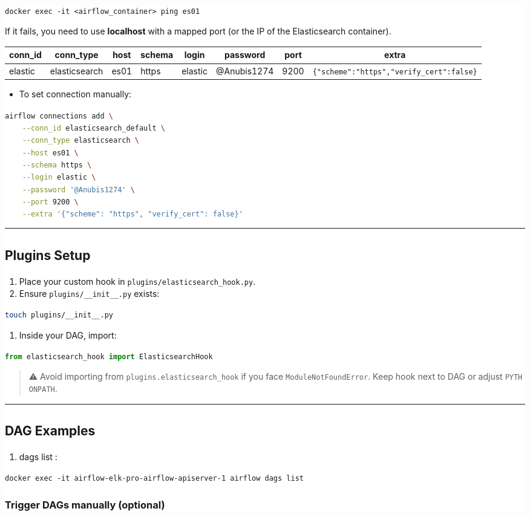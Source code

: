   ```
  docker exec -it <airflow_container> ping es01
  ```

  If it fails, you need to use **localhost** with a mapped port (or the IP of the Elasticsearch container).

| conn_id | conn_type     | host | schema | login   | password    | port | extra                                    |
| ------- | ------------- | ---- | ------ | ------- | ----------- | ---- | ---------------------------------------- |
| elastic | elasticsearch | es01 | https  | elastic | @Anubis1274 | 9200 | `{"scheme":"https","verify_cert":false}` |

- To set connection manually:

```bash
airflow connections add \
    --conn_id elasticsearch_default \
    --conn_type elasticsearch \
    --host es01 \
    --schema https \
    --login elastic \
    --password '@Anubis1274' \
    --port 9200 \
    --extra '{"scheme": "https", "verify_cert": false}'
```

------

## Plugins Setup

1. Place your custom hook in `plugins/elasticsearch_hook.py`.
2. Ensure `plugins/__init__.py` exists:

```bash
touch plugins/__init__.py
```

1. Inside your DAG, import:

```python
from elasticsearch_hook import ElasticsearchHook
```

> ⚠ Avoid importing from `plugins.elasticsearch_hook` if you face `ModuleNotFoundError`. Keep hook next to DAG or adjust `PYTHONPATH`.

------

## DAG Examples

1. dags list : 

```
docker exec -it airflow-elk-pro-airflow-apiserver-1 airflow dags list
```

###  Trigger DAGs manually (optional)

